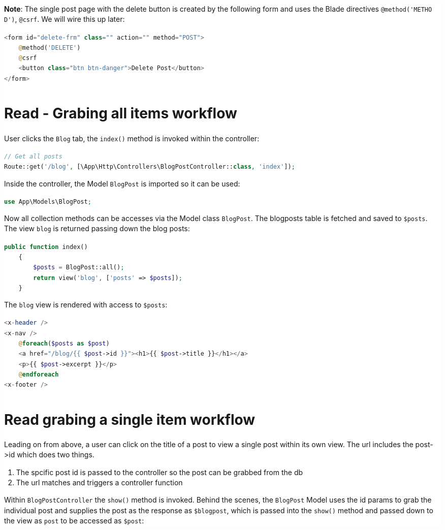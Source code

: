 **Note**: The single post page with the delete button is created by the following form and uses the Blade directives `@method('METHOD')`, `@csrf`. We will wire this up later:

```php
<form id="delete-frm" class="" action="" method="POST">
    @method('DELETE')
    @csrf
    <button class="btn btn-danger">Delete Post</button>
</form>
```
# Read - Grabing all items workflow

User clicks the `Blog` tab, the `index()` method is invoked within the controller: 

```php
// Get all posts
Route::get('/blog', [\App\Http\Controllers\BlogPostController::class, 'index']);
```
Inside the controller, the Model `BlogPost` is imported so it can be used:

```php
use App\Models\BlogPost;
```
Now all collection methods can be accesses via the Model class `BlogPost`. The blogposts table is fetched and saved to `$posts`. The view `blog` is returned passing down the blog posts:

```php
public function index()
    {
        $posts = BlogPost::all();
        return view('blog', ['posts' => $posts]);
    }
```
The `blog` view is rendered with access to `$posts`:

```php
<x-header />
<x-nav />
    @foreach($posts as $post)
    <a href="/blog/{{ $post->id }}"><h1>{{ $post->title }}</h1></a>
    <p>{{ $post->excerpt }}</p>
    @endforeach
<x-footer />
```

# Read grabing a single item workflow

Leading on from above, a user can click on the title of a post to view a single post within its own view. The url includes the post->id which does two things.

1. The spcific post id is passed to the controller so the post can be grabbed from the db
2. The url matches and triggers a controller function

Within `BlogPostController` the `show()` method is invoked. Behind the scenes, the `BlogPost` Model uses the id params to grab the individual post and supplies the post as the response as `$blogpost`, which is passed into the `show()` method and passed down to the view as `post` to be accessed as `$post`: 
